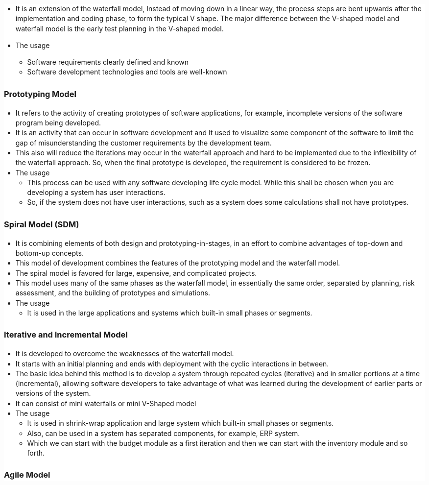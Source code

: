 - It is an extension of the waterfall model, Instead of moving down in a linear way, the process steps are bent upwards after the implementation and coding phase, to form the typical V shape. The major difference between the V-shaped model and waterfall model is the early test planning in the V-shaped model.
- The usage

  - Software requirements clearly defined and known
  - Software development technologies and tools are well-known

### Prototyping Model

- It refers to the activity of creating prototypes of software applications, for example, incomplete versions of the software program being developed.
- It is an activity that can occur in software development and It used to visualize some component of the software to limit the gap of misunderstanding the customer requirements by the development team.
- This also will reduce the iterations may occur in the waterfall approach and hard to be implemented due to the inflexibility of the waterfall approach. So, when the final prototype is developed, the requirement is considered to be frozen.
- The usage
  - This process can be used with any software developing life cycle model. While this shall be chosen when you are developing a system has user interactions.
  - So, if the system does not have user interactions, such as a system does some calculations shall not have prototypes.

### Spiral Model (SDM)

- It is combining elements of both design and prototyping-in-stages, in an effort to combine advantages of top-down and bottom-up concepts.
- This model of development combines the features of the prototyping model and the waterfall model.
- The spiral model is favored for large, expensive, and complicated projects.
- This model uses many of the same phases as the waterfall model, in essentially the same order, separated by planning, risk assessment, and the building of prototypes and simulations.
- The usage
  - It is used in the large applications and systems which built-in small phases or segments.

### Iterative and Incremental Model

- It is developed to overcome the weaknesses of the waterfall model.
- It starts with an initial planning and ends with deployment with the cyclic interactions in between.
- The basic idea behind this method is to develop a system through repeated cycles (iterative) and in smaller portions at a time (incremental), allowing software developers to take advantage of what was learned during the development of earlier parts or versions of the system.
- It can consist of mini waterfalls or mini V-Shaped model
- The usage
  - It is used in shrink-wrap application and large system which built-in small phases or segments.
  - Also, can be used in a system has separated components, for example, ERP system.
  - Which we can start with the budget module as a first iteration and then we can start with the inventory module and so forth.

### Agile Model
